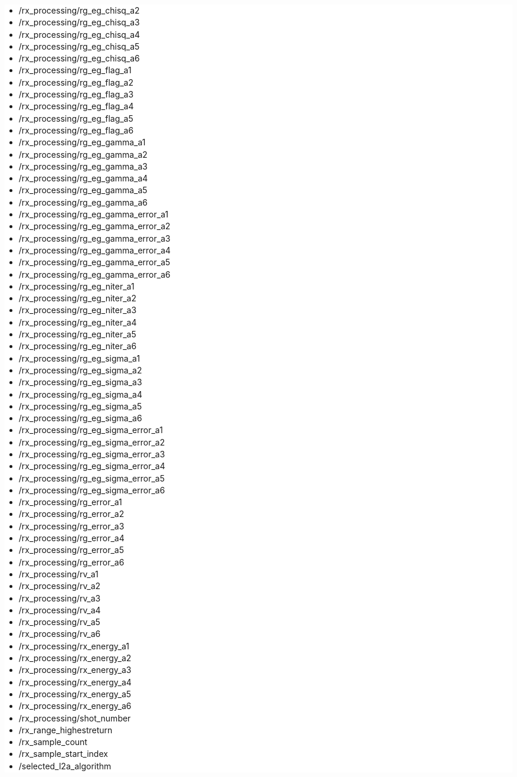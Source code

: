  - /rx_processing/rg_eg_chisq_a2
 - /rx_processing/rg_eg_chisq_a3
 - /rx_processing/rg_eg_chisq_a4
 - /rx_processing/rg_eg_chisq_a5
 - /rx_processing/rg_eg_chisq_a6
 - /rx_processing/rg_eg_flag_a1
 - /rx_processing/rg_eg_flag_a2
 - /rx_processing/rg_eg_flag_a3
 - /rx_processing/rg_eg_flag_a4
 - /rx_processing/rg_eg_flag_a5
 - /rx_processing/rg_eg_flag_a6
 - /rx_processing/rg_eg_gamma_a1
 - /rx_processing/rg_eg_gamma_a2
 - /rx_processing/rg_eg_gamma_a3
 - /rx_processing/rg_eg_gamma_a4
 - /rx_processing/rg_eg_gamma_a5
 - /rx_processing/rg_eg_gamma_a6
 - /rx_processing/rg_eg_gamma_error_a1
 - /rx_processing/rg_eg_gamma_error_a2
 - /rx_processing/rg_eg_gamma_error_a3
 - /rx_processing/rg_eg_gamma_error_a4
 - /rx_processing/rg_eg_gamma_error_a5
 - /rx_processing/rg_eg_gamma_error_a6
 - /rx_processing/rg_eg_niter_a1
 - /rx_processing/rg_eg_niter_a2
 - /rx_processing/rg_eg_niter_a3
 - /rx_processing/rg_eg_niter_a4
 - /rx_processing/rg_eg_niter_a5
 - /rx_processing/rg_eg_niter_a6
 - /rx_processing/rg_eg_sigma_a1
 - /rx_processing/rg_eg_sigma_a2
 - /rx_processing/rg_eg_sigma_a3
 - /rx_processing/rg_eg_sigma_a4
 - /rx_processing/rg_eg_sigma_a5
 - /rx_processing/rg_eg_sigma_a6
 - /rx_processing/rg_eg_sigma_error_a1
 - /rx_processing/rg_eg_sigma_error_a2
 - /rx_processing/rg_eg_sigma_error_a3
 - /rx_processing/rg_eg_sigma_error_a4
 - /rx_processing/rg_eg_sigma_error_a5
 - /rx_processing/rg_eg_sigma_error_a6
 - /rx_processing/rg_error_a1
 - /rx_processing/rg_error_a2
 - /rx_processing/rg_error_a3
 - /rx_processing/rg_error_a4
 - /rx_processing/rg_error_a5
 - /rx_processing/rg_error_a6
 - /rx_processing/rv_a1
 - /rx_processing/rv_a2
 - /rx_processing/rv_a3
 - /rx_processing/rv_a4
 - /rx_processing/rv_a5
 - /rx_processing/rv_a6
 - /rx_processing/rx_energy_a1
 - /rx_processing/rx_energy_a2
 - /rx_processing/rx_energy_a3
 - /rx_processing/rx_energy_a4
 - /rx_processing/rx_energy_a5
 - /rx_processing/rx_energy_a6
 - /rx_processing/shot_number
 - /rx_range_highestreturn
 - /rx_sample_count
 - /rx_sample_start_index
 - /selected_l2a_algorithm  
